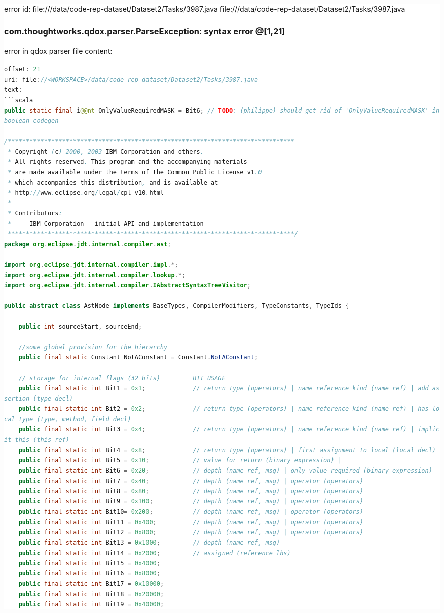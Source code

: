 error id: file://<WORKSPACE>/data/code-rep-dataset/Dataset2/Tasks/3987.java
file://<WORKSPACE>/data/code-rep-dataset/Dataset2/Tasks/3987.java
### com.thoughtworks.qdox.parser.ParseException: syntax error @[1,21]

error in qdox parser
file content:
```java
offset: 21
uri: file://<WORKSPACE>/data/code-rep-dataset/Dataset2/Tasks/3987.java
text:
```scala
public static final i@@nt OnlyValueRequiredMASK = Bit6; // TODO: (philippe) should get rid of 'OnlyValueRequiredMASK' in boolean codegen

/*******************************************************************************
 * Copyright (c) 2000, 2003 IBM Corporation and others.
 * All rights reserved. This program and the accompanying materials 
 * are made available under the terms of the Common Public License v1.0
 * which accompanies this distribution, and is available at
 * http://www.eclipse.org/legal/cpl-v10.html
 * 
 * Contributors:
 *     IBM Corporation - initial API and implementation
 *******************************************************************************/
package org.eclipse.jdt.internal.compiler.ast;

import org.eclipse.jdt.internal.compiler.impl.*;
import org.eclipse.jdt.internal.compiler.lookup.*;
import org.eclipse.jdt.internal.compiler.IAbstractSyntaxTreeVisitor;

public abstract class AstNode implements BaseTypes, CompilerModifiers, TypeConstants, TypeIds {
	
	public int sourceStart, sourceEnd;

	//some global provision for the hierarchy
	public final static Constant NotAConstant = Constant.NotAConstant;

	// storage for internal flags (32 bits)			BIT USAGE
	public final static int Bit1 = 0x1; 			// return type (operators) | name reference kind (name ref) | add assertion (type decl)
	public final static int Bit2 = 0x2; 			// return type (operators) | name reference kind (name ref) | has local type (type, method, field decl)
	public final static int Bit3 = 0x4; 			// return type (operators) | name reference kind (name ref) | implicit this (this ref)
	public final static int Bit4 = 0x8; 			// return type (operators) | first assignment to local (local decl)
	public final static int Bit5 = 0x10; 			// value for return (binary expression) | 
	public final static int Bit6 = 0x20; 			// depth (name ref, msg) | only value required (binary expression)
	public final static int Bit7 = 0x40; 			// depth (name ref, msg) | operator (operators)
	public final static int Bit8 = 0x80; 			// depth (name ref, msg) | operator (operators) 
	public final static int Bit9 = 0x100; 			// depth (name ref, msg) | operator (operators)
	public final static int Bit10= 0x200; 			// depth (name ref, msg) | operator (operators)
	public final static int Bit11 = 0x400; 			// depth (name ref, msg) | operator (operators)
	public final static int Bit12 = 0x800; 			// depth (name ref, msg) | operator (operators)
	public final static int Bit13 = 0x1000; 		// depth (name ref, msg) 
	public final static int Bit14 = 0x2000; 		// assigned (reference lhs)
	public final static int Bit15 = 0x4000; 
	public final static int Bit16 = 0x8000; 
	public final static int Bit17 = 0x10000; 
	public final static int Bit18 = 0x20000; 
	public final static int Bit19 = 0x40000; 
```